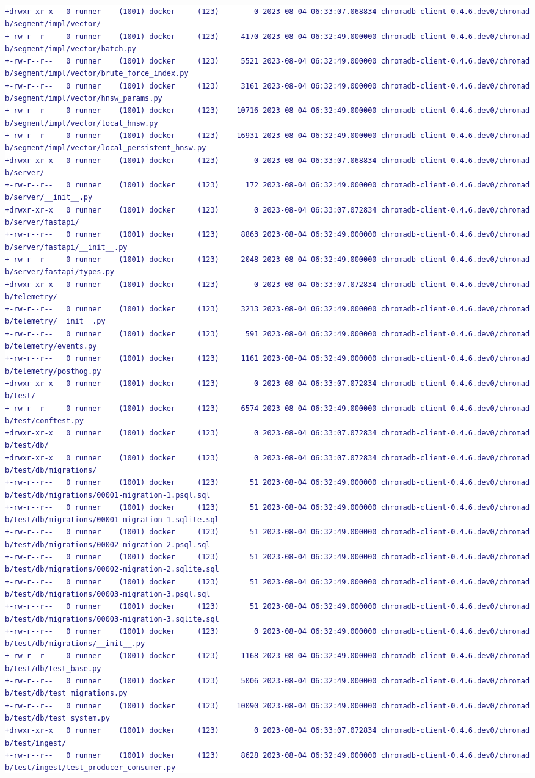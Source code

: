 ```diff
+drwxr-xr-x   0 runner    (1001) docker     (123)        0 2023-08-04 06:33:07.068834 chromadb-client-0.4.6.dev0/chromadb/segment/impl/vector/
+-rw-r--r--   0 runner    (1001) docker     (123)     4170 2023-08-04 06:32:49.000000 chromadb-client-0.4.6.dev0/chromadb/segment/impl/vector/batch.py
+-rw-r--r--   0 runner    (1001) docker     (123)     5521 2023-08-04 06:32:49.000000 chromadb-client-0.4.6.dev0/chromadb/segment/impl/vector/brute_force_index.py
+-rw-r--r--   0 runner    (1001) docker     (123)     3161 2023-08-04 06:32:49.000000 chromadb-client-0.4.6.dev0/chromadb/segment/impl/vector/hnsw_params.py
+-rw-r--r--   0 runner    (1001) docker     (123)    10716 2023-08-04 06:32:49.000000 chromadb-client-0.4.6.dev0/chromadb/segment/impl/vector/local_hnsw.py
+-rw-r--r--   0 runner    (1001) docker     (123)    16931 2023-08-04 06:32:49.000000 chromadb-client-0.4.6.dev0/chromadb/segment/impl/vector/local_persistent_hnsw.py
+drwxr-xr-x   0 runner    (1001) docker     (123)        0 2023-08-04 06:33:07.068834 chromadb-client-0.4.6.dev0/chromadb/server/
+-rw-r--r--   0 runner    (1001) docker     (123)      172 2023-08-04 06:32:49.000000 chromadb-client-0.4.6.dev0/chromadb/server/__init__.py
+drwxr-xr-x   0 runner    (1001) docker     (123)        0 2023-08-04 06:33:07.072834 chromadb-client-0.4.6.dev0/chromadb/server/fastapi/
+-rw-r--r--   0 runner    (1001) docker     (123)     8863 2023-08-04 06:32:49.000000 chromadb-client-0.4.6.dev0/chromadb/server/fastapi/__init__.py
+-rw-r--r--   0 runner    (1001) docker     (123)     2048 2023-08-04 06:32:49.000000 chromadb-client-0.4.6.dev0/chromadb/server/fastapi/types.py
+drwxr-xr-x   0 runner    (1001) docker     (123)        0 2023-08-04 06:33:07.072834 chromadb-client-0.4.6.dev0/chromadb/telemetry/
+-rw-r--r--   0 runner    (1001) docker     (123)     3213 2023-08-04 06:32:49.000000 chromadb-client-0.4.6.dev0/chromadb/telemetry/__init__.py
+-rw-r--r--   0 runner    (1001) docker     (123)      591 2023-08-04 06:32:49.000000 chromadb-client-0.4.6.dev0/chromadb/telemetry/events.py
+-rw-r--r--   0 runner    (1001) docker     (123)     1161 2023-08-04 06:32:49.000000 chromadb-client-0.4.6.dev0/chromadb/telemetry/posthog.py
+drwxr-xr-x   0 runner    (1001) docker     (123)        0 2023-08-04 06:33:07.072834 chromadb-client-0.4.6.dev0/chromadb/test/
+-rw-r--r--   0 runner    (1001) docker     (123)     6574 2023-08-04 06:32:49.000000 chromadb-client-0.4.6.dev0/chromadb/test/conftest.py
+drwxr-xr-x   0 runner    (1001) docker     (123)        0 2023-08-04 06:33:07.072834 chromadb-client-0.4.6.dev0/chromadb/test/db/
+drwxr-xr-x   0 runner    (1001) docker     (123)        0 2023-08-04 06:33:07.072834 chromadb-client-0.4.6.dev0/chromadb/test/db/migrations/
+-rw-r--r--   0 runner    (1001) docker     (123)       51 2023-08-04 06:32:49.000000 chromadb-client-0.4.6.dev0/chromadb/test/db/migrations/00001-migration-1.psql.sql
+-rw-r--r--   0 runner    (1001) docker     (123)       51 2023-08-04 06:32:49.000000 chromadb-client-0.4.6.dev0/chromadb/test/db/migrations/00001-migration-1.sqlite.sql
+-rw-r--r--   0 runner    (1001) docker     (123)       51 2023-08-04 06:32:49.000000 chromadb-client-0.4.6.dev0/chromadb/test/db/migrations/00002-migration-2.psql.sql
+-rw-r--r--   0 runner    (1001) docker     (123)       51 2023-08-04 06:32:49.000000 chromadb-client-0.4.6.dev0/chromadb/test/db/migrations/00002-migration-2.sqlite.sql
+-rw-r--r--   0 runner    (1001) docker     (123)       51 2023-08-04 06:32:49.000000 chromadb-client-0.4.6.dev0/chromadb/test/db/migrations/00003-migration-3.psql.sql
+-rw-r--r--   0 runner    (1001) docker     (123)       51 2023-08-04 06:32:49.000000 chromadb-client-0.4.6.dev0/chromadb/test/db/migrations/00003-migration-3.sqlite.sql
+-rw-r--r--   0 runner    (1001) docker     (123)        0 2023-08-04 06:32:49.000000 chromadb-client-0.4.6.dev0/chromadb/test/db/migrations/__init__.py
+-rw-r--r--   0 runner    (1001) docker     (123)     1168 2023-08-04 06:32:49.000000 chromadb-client-0.4.6.dev0/chromadb/test/db/test_base.py
+-rw-r--r--   0 runner    (1001) docker     (123)     5006 2023-08-04 06:32:49.000000 chromadb-client-0.4.6.dev0/chromadb/test/db/test_migrations.py
+-rw-r--r--   0 runner    (1001) docker     (123)    10090 2023-08-04 06:32:49.000000 chromadb-client-0.4.6.dev0/chromadb/test/db/test_system.py
+drwxr-xr-x   0 runner    (1001) docker     (123)        0 2023-08-04 06:33:07.072834 chromadb-client-0.4.6.dev0/chromadb/test/ingest/
+-rw-r--r--   0 runner    (1001) docker     (123)     8628 2023-08-04 06:32:49.000000 chromadb-client-0.4.6.dev0/chromadb/test/ingest/test_producer_consumer.py
```